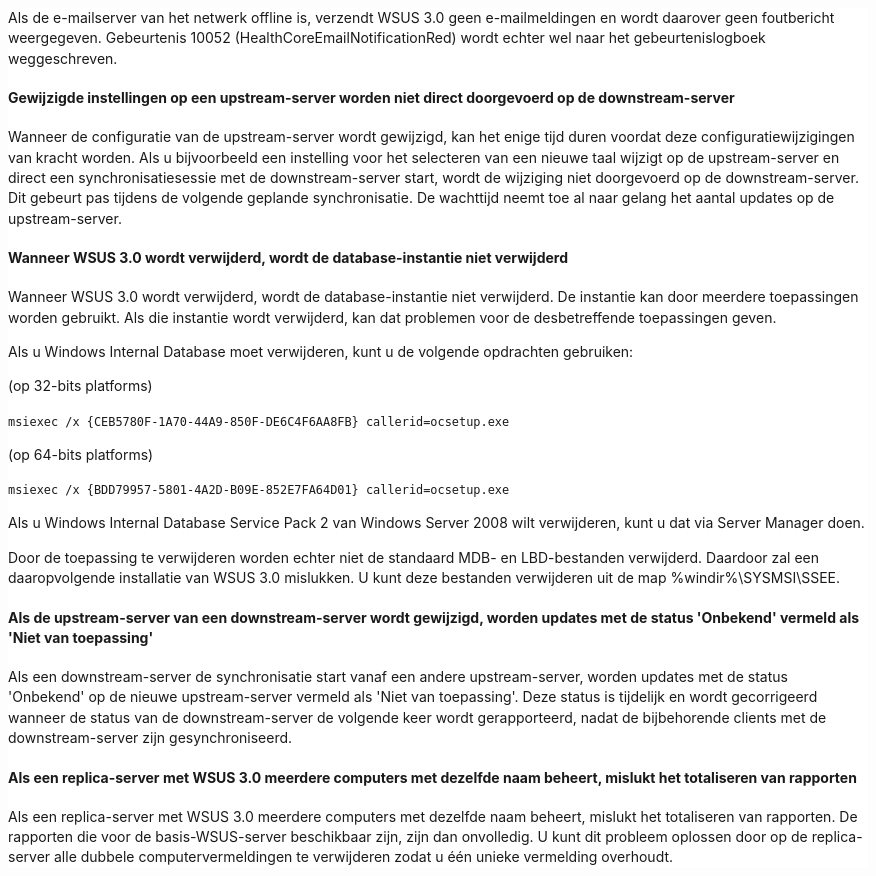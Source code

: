 Als de e-mailserver van het netwerk offline is, verzendt WSUS 3.0 geen e-mailmeldingen en wordt daarover geen foutbericht weergegeven. Gebeurtenis 10052 (HealthCoreEmailNotificationRed) wordt echter wel naar het gebeurtenislogboek weggeschreven.
  
#### Gewijzigde instellingen op een upstream-server worden niet direct doorgevoerd op de downstream-server
  
Wanneer de configuratie van de upstream-server wordt gewijzigd, kan het enige tijd duren voordat deze configuratiewijzigingen van kracht worden. Als u bijvoorbeeld een instelling voor het selecteren van een nieuwe taal wijzigt op de upstream-server en direct een synchronisatiesessie met de downstream-server start, wordt de wijziging niet doorgevoerd op de downstream-server. Dit gebeurt pas tijdens de volgende geplande synchronisatie. De wachttijd neemt toe al naar gelang het aantal updates op de upstream-server.
  
#### Wanneer WSUS 3.0 wordt verwijderd, wordt de database-instantie niet verwijderd
  
Wanneer WSUS 3.0 wordt verwijderd, wordt de database-instantie niet verwijderd. De instantie kan door meerdere toepassingen worden gebruikt. Als die instantie wordt verwijderd, kan dat problemen voor de desbetreffende toepassingen geven.
  
Als u Windows Internal Database moet verwijderen, kunt u de volgende opdrachten gebruiken:
  
(op 32-bits platforms)
  
```  
msiexec /x {CEB5780F-1A70-44A9-850F-DE6C4F6AA8FB} callerid=ocsetup.exe  
```  
(op 64-bits platforms)
  
```  
msiexec /x {BDD79957-5801-4A2D-B09E-852E7FA64D01} callerid=ocsetup.exe  
```  
Als u Windows Internal Database Service Pack 2 van Windows Server 2008 wilt verwijderen, kunt u dat via Server Manager doen.
  
Door de toepassing te verwijderen worden echter niet de standaard MDB- en LBD-bestanden verwijderd. Daardoor zal een daaropvolgende installatie van WSUS 3.0 mislukken. U kunt deze bestanden verwijderen uit de map %windir%\\SYSMSI\\SSEE.
  
#### Als de upstream-server van een downstream-server wordt gewijzigd, worden updates met de status 'Onbekend' vermeld als 'Niet van toepassing'
  
Als een downstream-server de synchronisatie start vanaf een andere upstream-server, worden updates met de status 'Onbekend' op de nieuwe upstream-server vermeld als 'Niet van toepassing'. Deze status is tijdelijk en wordt gecorrigeerd wanneer de status van de downstream-server de volgende keer wordt gerapporteerd, nadat de bijbehorende clients met de downstream-server zijn gesynchroniseerd.
  
#### Als een replica-server met WSUS 3.0 meerdere computers met dezelfde naam beheert, mislukt het totaliseren van rapporten
  
Als een replica-server met WSUS 3.0 meerdere computers met dezelfde naam beheert, mislukt het totaliseren van rapporten. De rapporten die voor de basis-WSUS-server beschikbaar zijn, zijn dan onvolledig. U kunt dit probleem oplossen door op de replica-server alle dubbele computervermeldingen te verwijderen zodat u één unieke vermelding overhoudt.
  